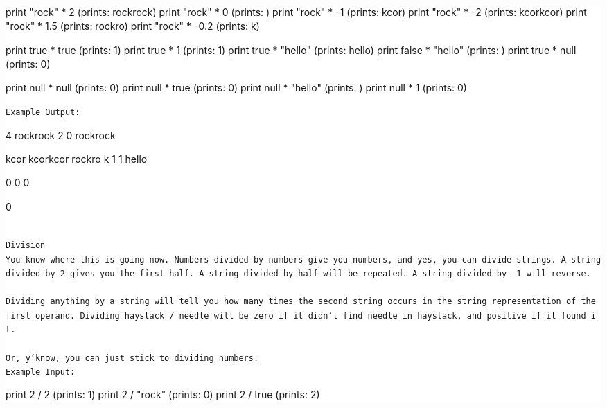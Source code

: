 print "rock" * 2 (prints: rockrock)
print "rock" * 0 (prints: )
print "rock" * -1 (prints: kcor)
print "rock" * -2 (prints: kcorkcor)
print "rock" * 1.5 (prints: rockro)
print "rock" * -0.2 (prints: k)

print true * true (prints: 1)
print true * 1 (prints: 1)
print true * "hello" (prints: hello)
print false * "hello" (prints: )
print true * null (prints: 0)

print null * null (prints: 0)
print null * true (prints: 0)
print null * "hello" (prints: )
print null * 1 (prints: 0)
```
Example Output:
```
4
rockrock
2
0
rockrock

kcor
kcorkcor
rockro
k
1
1
hello

0
0
0

0
```

Division
You know where this is going now. Numbers divided by numbers give you numbers, and yes, you can divide strings. A string divided by 2 gives you the first half. A string divided by half will be repeated. A string divided by -1 will reverse.

Dividing anything by a string will tell you how many times the second string occurs in the string representation of the first operand. Dividing haystack / needle will be zero if it didn’t find needle in haystack, and positive if it found it.

Or, y’know, you can just stick to dividing numbers.
Example Input:
```
print 2 / 2 (prints: 1)
print 2 / "rock" (prints: 0)
print 2 / true (prints: 2)
